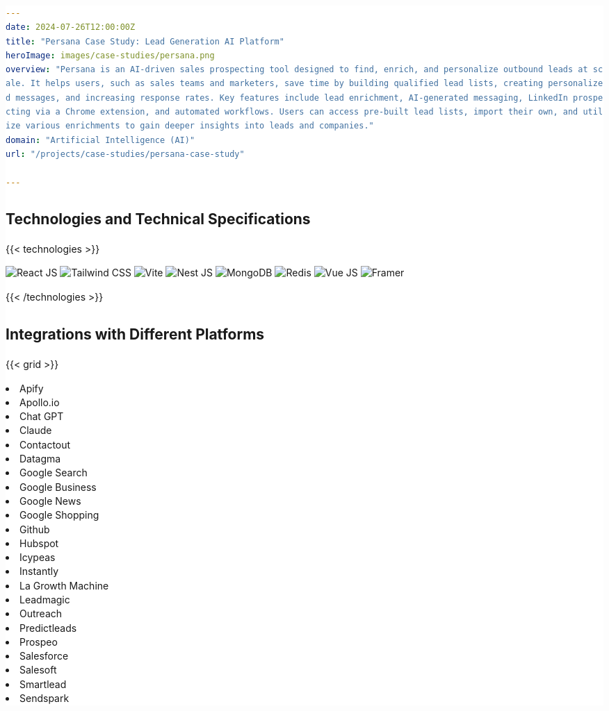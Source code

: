 ```yaml
---
date: 2024-07-26T12:00:00Z
title: "Persana Case Study: Lead Generation AI Platform"
heroImage: images/case-studies/persana.png 
overview: "Persana is an AI-driven sales prospecting tool designed to find, enrich, and personalize outbound leads at scale. It helps users, such as sales teams and marketers, save time by building qualified lead lists, creating personalized messages, and increasing response rates. Key features include lead enrichment, AI-generated messaging, LinkedIn prospecting via a Chrome extension, and automated workflows. Users can access pre-built lead lists, import their own, and utilize various enrichments to gain deeper insights into leads and companies."
domain: "Artificial Intelligence (AI)"
url: "/projects/case-studies/persana-case-study"

---
```


## __Technologies and Technical Specifications__

{{< technologies >}}

<img src="/images/case-studies/react.png" alt="React JS"/>
<img src="/images/case-studies/tailwind.png" alt="Tailwind CSS"/>
<img src="/images/case-studies/vite.png" alt="Vite"/>
<img src="/images/case-studies/nest.png" alt="Nest JS"/>
<img src="/images/case-studies/mongodb.png" alt="MongoDB"/>
<img src="/images/case-studies/redis.png" alt="Redis"/>
<img src="/images/case-studies/vue.png" alt="Vue JS"/>
<img src="/images/case-studies/framer.png" alt="Framer"/>

{{< /technologies >}}

## __Integrations with Different Platforms__

{{< grid >}}

<li> Apify </li>
<li> Apollo.io </li>
<li> Chat GPT </li>
<li> Claude </li>
<li> Contactout </li>
<li> Datagma </li>
<li> Google Search </li>
<li> Google Business </li>
<li> Google News </li>
<li> Google Shopping </li>
<li> Github </li>
<li> Hubspot </li>
<li> Icypeas </li>
<li> Instantly </li>
<li> La Growth Machine </li>
<li> Leadmagic </li>
<li> Outreach </li>
<li> Predictleads </li>
<li> Prospeo </li>
<li> Salesforce </li>
<li> Salesoft </li>
<li> Smartlead </li>
<li> Sendspark </li>
